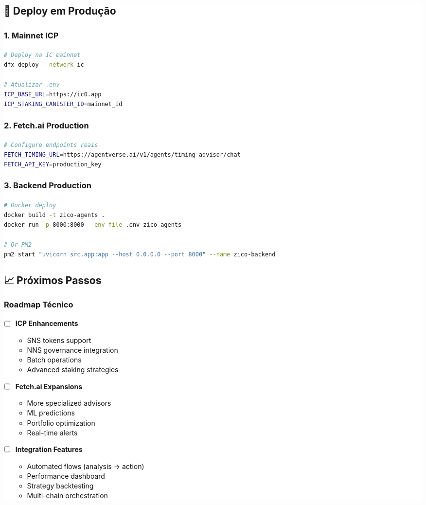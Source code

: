 ```bash
```

## 🔄 Deploy em Produção

### 1. **Mainnet ICP**

```bash
# Deploy na IC mainnet
dfx deploy --network ic

# Atualizar .env
ICP_BASE_URL=https://ic0.app
ICP_STAKING_CANISTER_ID=mainnet_id
```

### 2. **Fetch.ai Production**

```bash
# Configure endpoints reais
FETCH_TIMING_URL=https://agentverse.ai/v1/agents/timing-advisor/chat
FETCH_API_KEY=production_key
```

### 3. **Backend Production**

```bash
# Docker deploy
docker build -t zico-agents .
docker run -p 8000:8000 --env-file .env zico-agents

# Or PM2
pm2 start "uvicorn src.app:app --host 0.0.0.0 --port 8000" --name zico-backend
```

## 📈 Próximos Passos

### Roadmap Técnico

- [ ] **ICP Enhancements**
  - SNS tokens support
  - NNS governance integration
  - Batch operations
  - Advanced staking strategies

- [ ] **Fetch.ai Expansions**  
  - More specialized advisors
  - ML predictions
  - Portfolio optimization
  - Real-time alerts

- [ ] **Integration Features**
  - Automated flows (analysis → action)
  - Performance dashboard  
  - Strategy backtesting
  - Multi-chain orchestration
